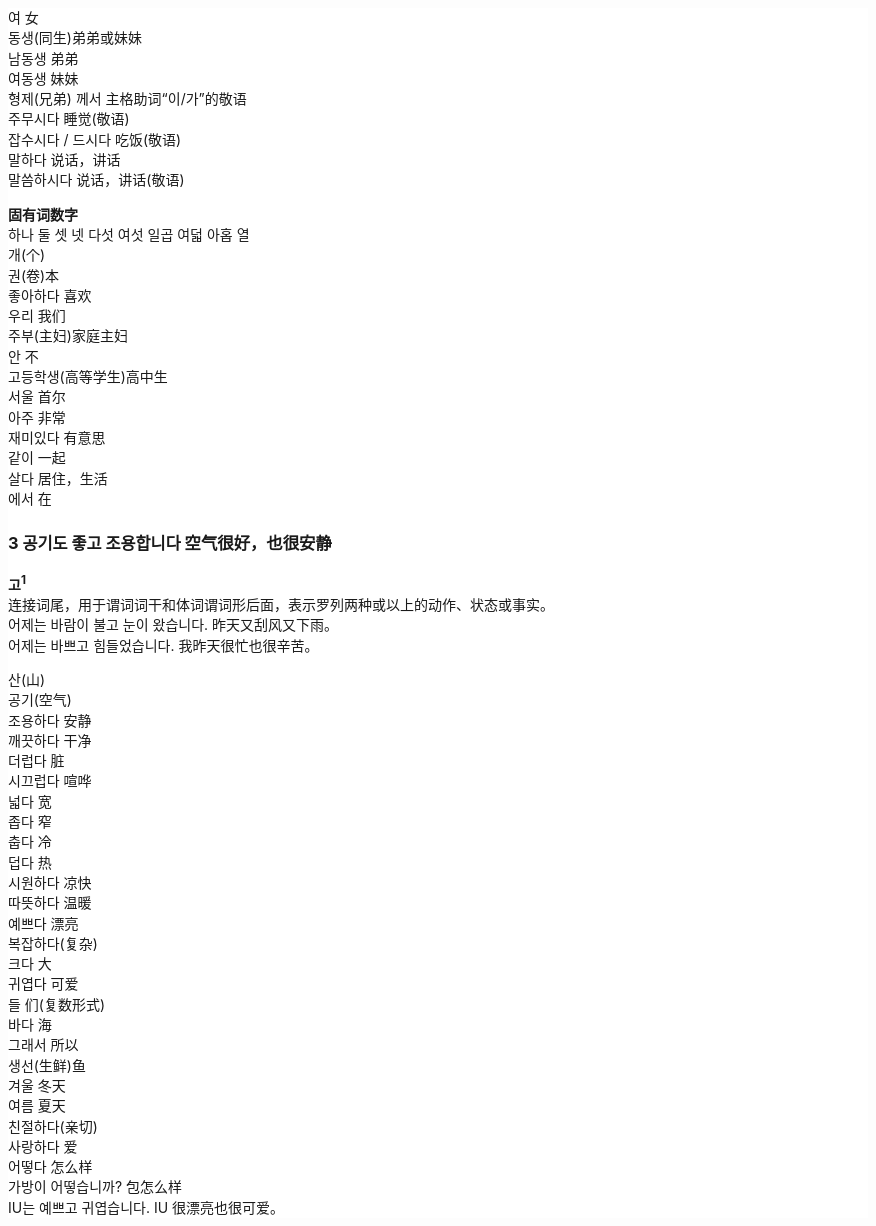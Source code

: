 여 女  
동생(同生)弟弟或妹妹  
남동생 弟弟  
여동생 妹妹  
형제(兄弟)
께서 主格助词“이/가”的敬语  
주무시다 睡觉(敬语)  
잡수시다 / 드시다 吃饭(敬语)  
말하다 说话，讲话  
말씀하시다 说话，讲话(敬语)

**固有词数字**  
하나 둘 셋 넷 다섯 여섯 일곱 여덟 아홉 열  
개(个)  
권(卷)本  
좋아하다 喜欢  
우리 我们  
주부(主妇)家庭主妇  
안 不  
고등학생(高等学生)高中生  
서울 首尔  
아주 非常  
재미있다 有意思  
같이 一起  
살다 居住，生活  
에서 在

### 3 공기도 좋고 조용합니다 空气很好，也很安静

**고<sup>1</sup>**  
连接词尾，用于谓词词干和体词谓词形后面，表示罗列两种或以上的动作、状态或事实。  
어제는 바람이 불고 눈이 왔습니다. 昨天又刮风又下雨。  
어제는 바쁘고 힘들었습니다. 我昨天很忙也很辛苦。

산(山)  
공기(空气)  
조용하다 安静  
깨끗하다 干净  
더럽다 脏  
시끄럽다 喧哗  
넓다 宽  
좁다 窄  
춥다 冷  
덥다 热  
시원하다 凉快  
따뜻하다 温暖  
예쁘다 漂亮  
복잡하다(复杂)  
크다 大  
귀엽다 可爱  
들 们(复数形式)  
바다 海  
그래서 所以  
생선(生鲜)鱼  
겨울 冬天  
여름 夏天  
친절하다(亲切)  
사랑하다 爱  
어떻다 怎么样  
가방이 어떻습니까? 包怎么样  
IU는 예쁘고 귀엽습니다. IU 很漂亮也很可爱。

